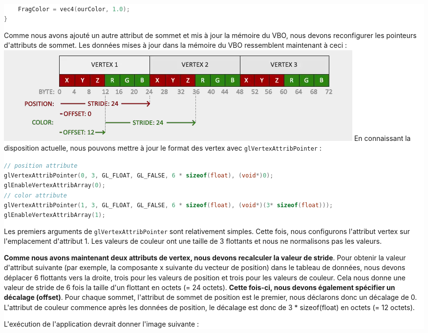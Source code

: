 ```cpp
    FragColor = vec4(ourColor, 1.0);
}
```
Comme nous avons ajouté un autre attribut de sommet et mis à jour la mémoire du VBO, nous devons reconfigurer les pointeurs d'attributs de sommet. Les données mises à jour dans la mémoire du VBO ressemblent maintenant à ceci :
![shader2](img/shader2.png)
En connaissant la disposition actuelle, nous pouvons mettre à jour le format des vertex avec `glVertexAttribPointer` :
```cpp
// position attribute
glVertexAttribPointer(0, 3, GL_FLOAT, GL_FALSE, 6 * sizeof(float), (void*)0);
glEnableVertexAttribArray(0);
// color attribute
glVertexAttribPointer(1, 3, GL_FLOAT, GL_FALSE, 6 * sizeof(float), (void*)(3* sizeof(float)));
glEnableVertexAttribArray(1);
```
Les premiers arguments de `glVertexAttribPointer` sont relativement simples. Cette fois, nous configurons l'attribut vertex sur l'emplacement d'attribut 1. Les valeurs de couleur ont une taille de 3 flottants et nous ne normalisons pas les valeurs.

**Comme nous avons maintenant deux attributs de vertex, nous devons recalculer la valeur de stride**. Pour obtenir la valeur d'attribut suivante (par exemple, la composante x suivante du vecteur de position) dans le tableau de données, nous devons déplacer 6 flottants vers la droite, trois pour les valeurs de position et trois pour les valeurs de couleur. Cela nous donne une valeur de stride de 6 fois la taille d'un flottant en octets (= 24 octets).
**Cette fois-ci, nous devons également spécifier un décalage (offset)**. Pour chaque sommet, l'attribut de sommet de position est le premier, nous déclarons donc un décalage de 0. L'attribut de couleur commence après les données de position, le décalage est donc de 3 * sizeof(float) en octets (= 12 octets).

L'exécution de l'application devrait donner l'image suivante :